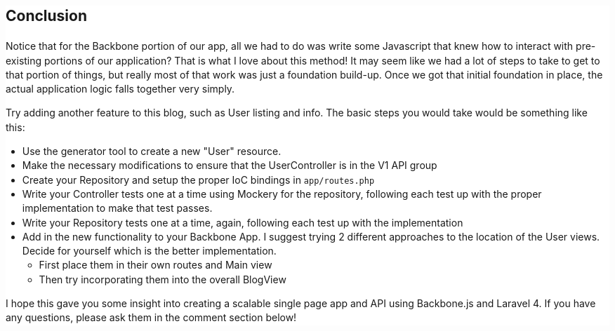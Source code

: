 


## Conclusion

Notice that for the Backbone portion of our app, all we had to do was write some Javascript that knew how to interact with pre-existing portions of our application?  That is what I love about this method!  It may seem like we had a lot of steps to take to get to that portion of things, but really most of that work was just a foundation build-up.  Once we got that initial foundation in place, the actual application logic falls together very simply.

Try adding another feature to this blog, such as User listing and info.  The basic steps you would take would be something like this:

- Use the generator tool to create a new "User" resource.
- Make the necessary modifications to ensure that the UserController is in the V1 API group
- Create your Repository and setup the proper IoC bindings in `app/routes.php`
- Write your Controller tests one at a time using Mockery for the repository, following each test up with the proper implementation to make that test passes.
- Write your Repository tests one at a time, again, following each test up with the implementation
- Add in the new functionality to your Backbone App.  I suggest trying 2 different approaches to the location of the User views.  Decide for yourself which is the better implementation.
	- First place them in their own routes and Main view
	- Then try incorporating them into the overall BlogView

I hope this gave you some insight into creating a scalable single page app and API using Backbone.js and Laravel 4.  If you have any questions, please ask them in the comment section below!











